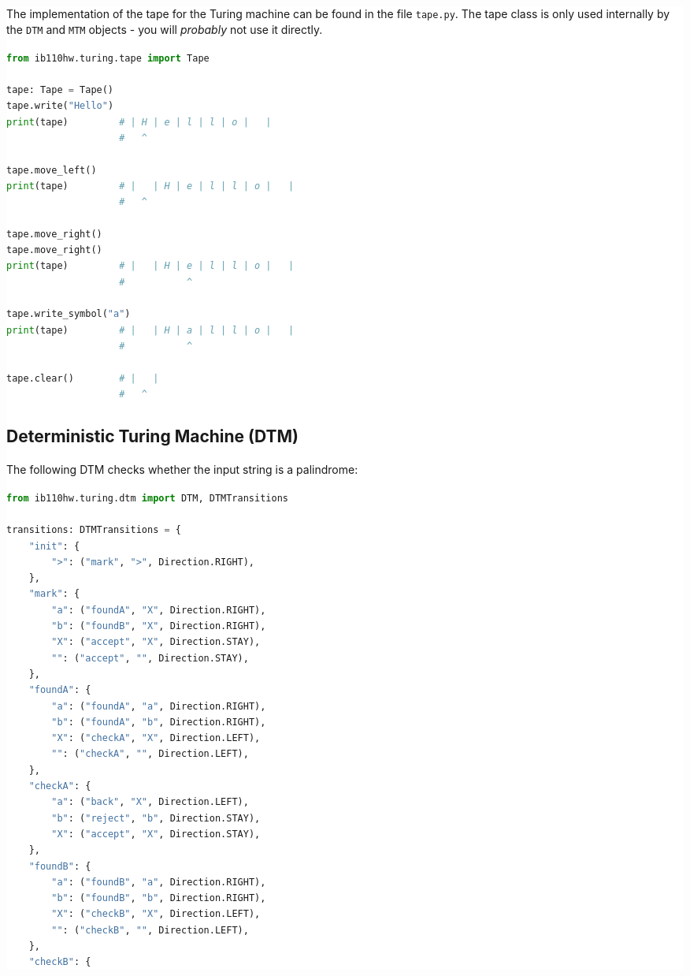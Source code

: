The implementation of the tape for the Turing machine can be found in the file `tape.py`. The tape class is only used internally by the `DTM` and `MTM` objects - you will *probably* not use it directly.

```python
from ib110hw.turing.tape import Tape

tape: Tape = Tape()
tape.write("Hello")
print(tape)         # | H | e | l | l | o |   |
                    #   ^

tape.move_left()
print(tape)         # |   | H | e | l | l | o |   |
                    #   ^

tape.move_right()
tape.move_right()
print(tape)         # |   | H | e | l | l | o |   |
                    #           ^

tape.write_symbol("a")
print(tape)         # |   | H | a | l | l | o |   |
                    #           ^

tape.clear()        # |   |
                    #   ^

```

## Deterministic Turing Machine (DTM)

The following DTM checks whether the input string is a palindrome:

```python
from ib110hw.turing.dtm import DTM, DTMTransitions

transitions: DTMTransitions = {
    "init": {
        ">": ("mark", ">", Direction.RIGHT),
    },
    "mark": {
        "a": ("foundA", "X", Direction.RIGHT),
        "b": ("foundB", "X", Direction.RIGHT),
        "X": ("accept", "X", Direction.STAY),
        "": ("accept", "", Direction.STAY),
    },
    "foundA": {
        "a": ("foundA", "a", Direction.RIGHT),
        "b": ("foundA", "b", Direction.RIGHT),
        "X": ("checkA", "X", Direction.LEFT),
        "": ("checkA", "", Direction.LEFT),
    },
    "checkA": {
        "a": ("back", "X", Direction.LEFT),
        "b": ("reject", "b", Direction.STAY),
        "X": ("accept", "X", Direction.STAY),
    },
    "foundB": {
        "a": ("foundB", "a", Direction.RIGHT),
        "b": ("foundB", "b", Direction.RIGHT),
        "X": ("checkB", "X", Direction.LEFT),
        "": ("checkB", "", Direction.LEFT),
    },
    "checkB": {
```